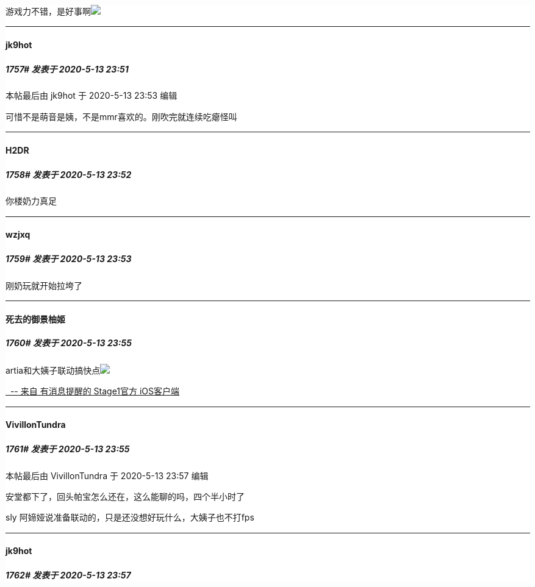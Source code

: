 游戏力不错，是好事啊<img src="https://static.saraba1st.com/image/smiley/face2017/002.png" referrerpolicy="no-referrer">


-----

####  jk9hot  
##### 1757#       发表于 2020-5-13 23:51


 本帖最后由 jk9hot 于 2020-5-13 23:53 编辑 

可惜不是萌音是姨，不是mmr喜欢的。刚吹完就连续吃瘪怪叫


-----

####  H2DR  
##### 1758#       发表于 2020-5-13 23:52


你楼奶力真足


-----

####  wzjxq  
##### 1759#       发表于 2020-5-13 23:53


刚奶玩就开始拉垮了


-----

####  死去的御景柚姬  
##### 1760#       发表于 2020-5-13 23:55


artia和大姨子联动搞快点<img src="https://static.saraba1st.com/image/smiley/face2017/075.png" referrerpolicy="no-referrer">

[  -- 来自 有消息提醒的 Stage1官方 iOS客户端](https://itunes.apple.com/fi/app/saraba1st/id1221237470?mt=8)


-----

####  VivillonTundra  
##### 1761#       发表于 2020-5-13 23:55


 本帖最后由 VivillonTundra 于 2020-5-13 23:57 编辑 

安堂都下了，回头帕宝怎么还在，这么能聊的吗，四个半小时了

sly 阿媂娅说准备联动的，只是还没想好玩什么，大姨子也不打fps


-----

####  jk9hot  
##### 1762#       发表于 2020-5-13 23:57
